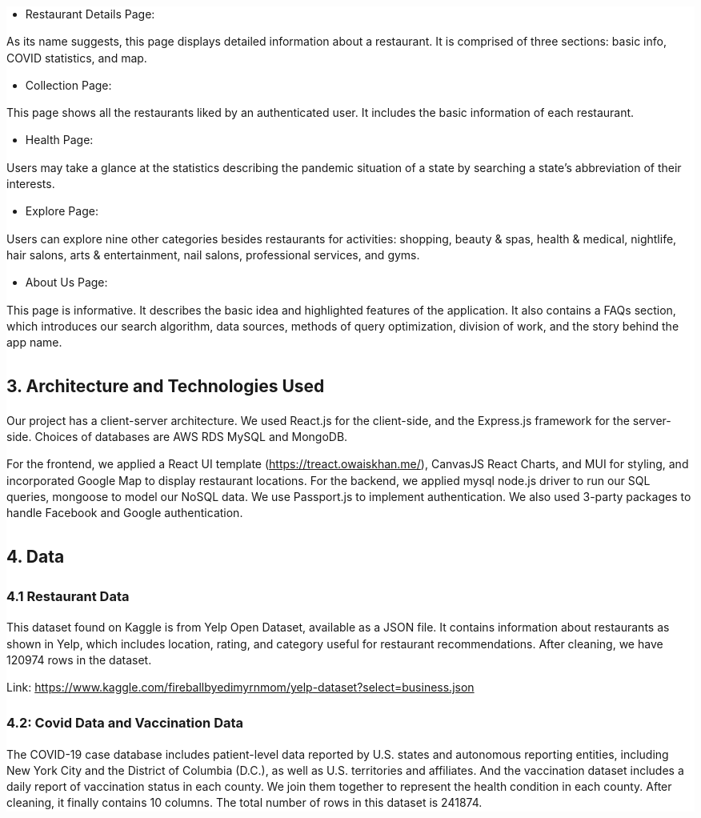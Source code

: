- Restaurant Details Page:

As its name suggests, this page displays detailed information about a restaurant. It is comprised of three sections: basic info,
COVID statistics, and map. 

- Collection Page:

This page shows all the restaurants liked by an authenticated user. It includes the basic information of each restaurant.

- Health Page:

Users may take a glance at the statistics describing the pandemic situation of a state by searching a state’s abbreviation of their interests. 

- Explore Page:

Users can explore nine other categories besides restaurants for activities: shopping, beauty & spas,  health & medical, nightlife, hair salons, arts & entertainment, nail salons, professional services, and gyms.

- About Us Page:

This page is informative. It describes the basic idea and highlighted features of the application. It also contains a FAQs section, which introduces our search algorithm, data sources, methods of query optimization, division of work, and the story behind the app name.

## 3. Architecture and Technologies Used
Our project has a client-server architecture. We used React.js for the client-side, and the Express.js framework for the server-side. Choices of databases are AWS RDS MySQL and MongoDB.

For the frontend, we applied a React UI template (https://treact.owaiskhan.me/), CanvasJS React Charts, and MUI for styling, and incorporated Google Map to display restaurant locations. For the backend, we applied mysql node.js driver to run our SQL queries, mongoose to model our NoSQL data. We use Passport.js to implement authentication. We also used 3-party packages to handle Facebook and Google authentication.

## 4. Data

### 4.1 Restaurant  Data
This dataset found on Kaggle is from Yelp Open Dataset, available as a JSON file. It contains information about restaurants as shown in Yelp, which includes location, rating, and category useful for restaurant recommendations. After cleaning, we have 120974 rows in the dataset.

Link: https://www.kaggle.com/fireballbyedimyrnmom/yelp-dataset?select=business.json 

### 4.2: Covid Data and Vaccination Data

The COVID-19 case database includes patient-level data reported by U.S. states and autonomous reporting entities, including New York City and the District of Columbia (D.C.), as well as U.S. territories and affiliates. And the vaccination dataset includes a daily report of vaccination status in each county. We join them together to represent the health condition in each county. After cleaning,  it finally contains 10 columns. The total number of rows in this dataset is 241874.  
